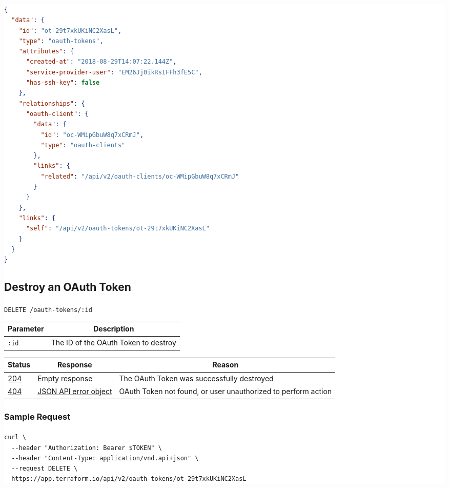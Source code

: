 ```json
{
  "data": {
    "id": "ot-29t7xkUKiNC2XasL",
    "type": "oauth-tokens",
    "attributes": {
      "created-at": "2018-08-29T14:07:22.144Z",
      "service-provider-user": "EM26Jj0ikRsIFFh3fE5C",
      "has-ssh-key": false
    },
    "relationships": {
      "oauth-client": {
        "data": {
          "id": "oc-WMipGbuW8q7xCRmJ",
          "type": "oauth-clients"
        },
        "links": {
          "related": "/api/v2/oauth-clients/oc-WMipGbuW8q7xCRmJ"
        }
      }
    },
    "links": {
      "self": "/api/v2/oauth-tokens/ot-29t7xkUKiNC2XasL"
    }
  }
}
```

## Destroy an OAuth Token

`DELETE /oauth-tokens/:id`

Parameter            | Description
---------------------|------------
`:id`                | The ID of the OAuth Token to destroy

Status  | Response                                        | Reason
--------|---------------------------|----------
[204][] | Empty response            | The OAuth Token was successfully destroyed
[404][] | [JSON API error object][] | OAuth Token not found, or user unauthorized to perform action

### Sample Request

```shell
curl \
  --header "Authorization: Bearer $TOKEN" \
  --header "Content-Type: application/vnd.api+json" \
  --request DELETE \
  https://app.terraform.io/api/v2/oauth-tokens/ot-29t7xkUKiNC2XasL
```

[200]: https://developer.mozilla.org/en-US/docs/Web/HTTP/Status/200
[204]: https://developer.mozilla.org/en-US/docs/Web/HTTP/Status/204
[400]: https://developer.mozilla.org/en-US/docs/Web/HTTP/Status/400
[404]: https://developer.mozilla.org/en-US/docs/Web/HTTP/Status/404
[422]: https://developer.mozilla.org/en-US/docs/Web/HTTP/Status/422
[500]: https://developer.mozilla.org/en-US/docs/Web/HTTP/Status/500
[JSON API document]: https://www.terraform.io/docs/enterprise/api/index.html#json-api-documents
[JSON API error object]: http://jsonapi.org/format/#error-objects
